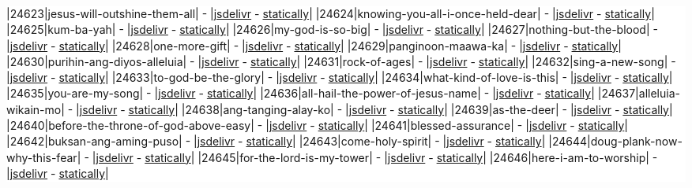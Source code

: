 |24623|jesus-will-outshine-them-all| - |[jsdelivr](https://cdn.jsdelivr.net/gh/dbchord/c4-1-3/20001-25000/24501-25000/jesus-will-outshine-them-all.png) - [statically](https://cdn.statically.io/gh/dbchord/c4-1-3/i/20001-25000/24501-25000/jesus-will-outshine-them-all.png)|
|24624|knowing-you-all-i-once-held-dear| - |[jsdelivr](https://cdn.jsdelivr.net/gh/dbchord/c4-1-3/20001-25000/24501-25000/knowing-you-all-i-once-held-dear.png) - [statically](https://cdn.statically.io/gh/dbchord/c4-1-3/i/20001-25000/24501-25000/knowing-you-all-i-once-held-dear.png)|
|24625|kum-ba-yah| - |[jsdelivr](https://cdn.jsdelivr.net/gh/dbchord/c4-1-3/20001-25000/24501-25000/kum-ba-yah.png) - [statically](https://cdn.statically.io/gh/dbchord/c4-1-3/i/20001-25000/24501-25000/kum-ba-yah.png)|
|24626|my-god-is-so-big| - |[jsdelivr](https://cdn.jsdelivr.net/gh/dbchord/c4-1-3/20001-25000/24501-25000/my-god-is-so-big.png) - [statically](https://cdn.statically.io/gh/dbchord/c4-1-3/i/20001-25000/24501-25000/my-god-is-so-big.png)|
|24627|nothing-but-the-blood| - |[jsdelivr](https://cdn.jsdelivr.net/gh/dbchord/c4-1-3/20001-25000/24501-25000/nothing-but-the-blood.png) - [statically](https://cdn.statically.io/gh/dbchord/c4-1-3/i/20001-25000/24501-25000/nothing-but-the-blood.png)|
|24628|one-more-gift| - |[jsdelivr](https://cdn.jsdelivr.net/gh/dbchord/c4-1-3/20001-25000/24501-25000/one-more-gift.png) - [statically](https://cdn.statically.io/gh/dbchord/c4-1-3/i/20001-25000/24501-25000/one-more-gift.png)|
|24629|panginoon-maawa-ka| - |[jsdelivr](https://cdn.jsdelivr.net/gh/dbchord/c4-1-3/20001-25000/24501-25000/panginoon-maawa-ka.png) - [statically](https://cdn.statically.io/gh/dbchord/c4-1-3/i/20001-25000/24501-25000/panginoon-maawa-ka.png)|
|24630|purihin-ang-diyos-alleluia| - |[jsdelivr](https://cdn.jsdelivr.net/gh/dbchord/c4-1-3/20001-25000/24501-25000/purihin-ang-diyos-alleluia.png) - [statically](https://cdn.statically.io/gh/dbchord/c4-1-3/i/20001-25000/24501-25000/purihin-ang-diyos-alleluia.png)|
|24631|rock-of-ages| - |[jsdelivr](https://cdn.jsdelivr.net/gh/dbchord/c4-1-3/20001-25000/24501-25000/rock-of-ages.png) - [statically](https://cdn.statically.io/gh/dbchord/c4-1-3/i/20001-25000/24501-25000/rock-of-ages.png)|
|24632|sing-a-new-song| - |[jsdelivr](https://cdn.jsdelivr.net/gh/dbchord/c4-1-3/20001-25000/24501-25000/sing-a-new-song.png) - [statically](https://cdn.statically.io/gh/dbchord/c4-1-3/i/20001-25000/24501-25000/sing-a-new-song.png)|
|24633|to-god-be-the-glory| - |[jsdelivr](https://cdn.jsdelivr.net/gh/dbchord/c4-1-3/20001-25000/24501-25000/to-god-be-the-glory.png) - [statically](https://cdn.statically.io/gh/dbchord/c4-1-3/i/20001-25000/24501-25000/to-god-be-the-glory.png)|
|24634|what-kind-of-love-is-this| - |[jsdelivr](https://cdn.jsdelivr.net/gh/dbchord/c4-1-3/20001-25000/24501-25000/what-kind-of-love-is-this.png) - [statically](https://cdn.statically.io/gh/dbchord/c4-1-3/i/20001-25000/24501-25000/what-kind-of-love-is-this.png)|
|24635|you-are-my-song| - |[jsdelivr](https://cdn.jsdelivr.net/gh/dbchord/c4-1-3/20001-25000/24501-25000/you-are-my-song.png) - [statically](https://cdn.statically.io/gh/dbchord/c4-1-3/i/20001-25000/24501-25000/you-are-my-song.png)|
|24636|all-hail-the-power-of-jesus-name| - |[jsdelivr](https://cdn.jsdelivr.net/gh/dbchord/c4-1-3/20001-25000/24501-25000/all-hail-the-power-of-jesus-name.png) - [statically](https://cdn.statically.io/gh/dbchord/c4-1-3/i/20001-25000/24501-25000/all-hail-the-power-of-jesus-name.png)|
|24637|alleluia-wikain-mo| - |[jsdelivr](https://cdn.jsdelivr.net/gh/dbchord/c4-1-3/20001-25000/24501-25000/alleluia-wikain-mo.png) - [statically](https://cdn.statically.io/gh/dbchord/c4-1-3/i/20001-25000/24501-25000/alleluia-wikain-mo.png)|
|24638|ang-tanging-alay-ko| - |[jsdelivr](https://cdn.jsdelivr.net/gh/dbchord/c4-1-3/20001-25000/24501-25000/ang-tanging-alay-ko.png) - [statically](https://cdn.statically.io/gh/dbchord/c4-1-3/i/20001-25000/24501-25000/ang-tanging-alay-ko.png)|
|24639|as-the-deer| - |[jsdelivr](https://cdn.jsdelivr.net/gh/dbchord/c4-1-3/20001-25000/24501-25000/as-the-deer.png) - [statically](https://cdn.statically.io/gh/dbchord/c4-1-3/i/20001-25000/24501-25000/as-the-deer.png)|
|24640|before-the-throne-of-god-above-easy| - |[jsdelivr](https://cdn.jsdelivr.net/gh/dbchord/c4-1-3/20001-25000/24501-25000/before-the-throne-of-god-above-easy.png) - [statically](https://cdn.statically.io/gh/dbchord/c4-1-3/i/20001-25000/24501-25000/before-the-throne-of-god-above-easy.png)|
|24641|blessed-assurance| - |[jsdelivr](https://cdn.jsdelivr.net/gh/dbchord/c4-1-3/20001-25000/24501-25000/blessed-assurance.png) - [statically](https://cdn.statically.io/gh/dbchord/c4-1-3/i/20001-25000/24501-25000/blessed-assurance.png)|
|24642|buksan-ang-aming-puso| - |[jsdelivr](https://cdn.jsdelivr.net/gh/dbchord/c4-1-3/20001-25000/24501-25000/buksan-ang-aming-puso.png) - [statically](https://cdn.statically.io/gh/dbchord/c4-1-3/i/20001-25000/24501-25000/buksan-ang-aming-puso.png)|
|24643|come-holy-spirit| - |[jsdelivr](https://cdn.jsdelivr.net/gh/dbchord/c4-1-3/20001-25000/24501-25000/come-holy-spirit.png) - [statically](https://cdn.statically.io/gh/dbchord/c4-1-3/i/20001-25000/24501-25000/come-holy-spirit.png)|
|24644|doug-plank-now-why-this-fear| - |[jsdelivr](https://cdn.jsdelivr.net/gh/dbchord/c4-1-3/20001-25000/24501-25000/doug-plank-now-why-this-fear.png) - [statically](https://cdn.statically.io/gh/dbchord/c4-1-3/i/20001-25000/24501-25000/doug-plank-now-why-this-fear.png)|
|24645|for-the-lord-is-my-tower| - |[jsdelivr](https://cdn.jsdelivr.net/gh/dbchord/c4-1-3/20001-25000/24501-25000/for-the-lord-is-my-tower.png) - [statically](https://cdn.statically.io/gh/dbchord/c4-1-3/i/20001-25000/24501-25000/for-the-lord-is-my-tower.png)|
|24646|here-i-am-to-worship| - |[jsdelivr](https://cdn.jsdelivr.net/gh/dbchord/c4-1-3/20001-25000/24501-25000/here-i-am-to-worship.png) - [statically](https://cdn.statically.io/gh/dbchord/c4-1-3/i/20001-25000/24501-25000/here-i-am-to-worship.png)|